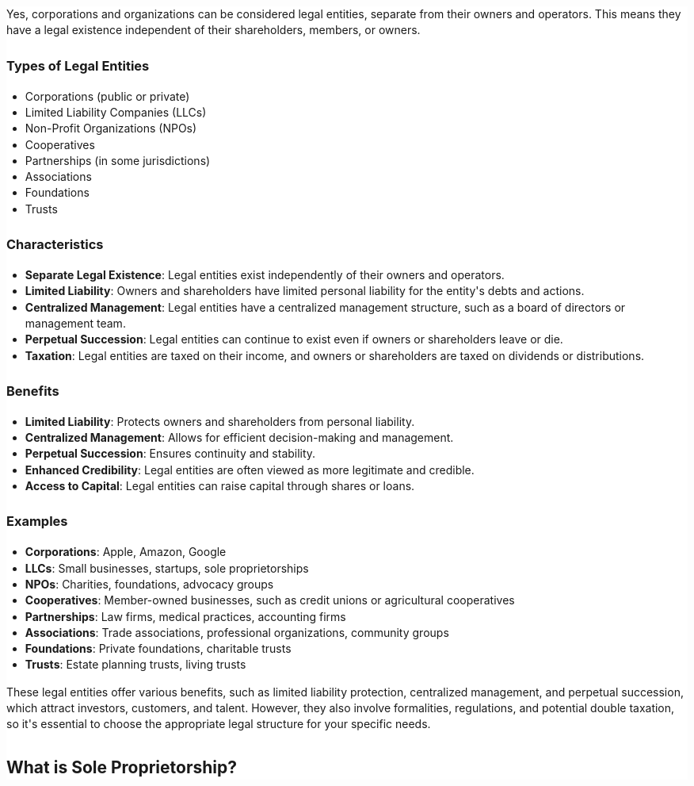 Yes, corporations and organizations can be considered legal entities, separate from their owners and operators. This means they have a legal existence independent of their shareholders, members, or owners.

### Types of Legal Entities

- Corporations (public or private)
- Limited Liability Companies (LLCs)
- Non-Profit Organizations (NPOs)
- Cooperatives
- Partnerships (in some jurisdictions)
- Associations
- Foundations
- Trusts

### Characteristics

- **Separate Legal Existence**: Legal entities exist independently of their owners and operators.
- **Limited Liability**: Owners and shareholders have limited personal liability for the entity's debts and actions.
- **Centralized Management**: Legal entities have a centralized management structure, such as a board of directors or management team.
- **Perpetual Succession**: Legal entities can continue to exist even if owners or shareholders leave or die.
- **Taxation**: Legal entities are taxed on their income, and owners or shareholders are taxed on dividends or distributions.

### Benefits

- **Limited Liability**: Protects owners and shareholders from personal liability.
- **Centralized Management**: Allows for efficient decision-making and management.
- **Perpetual Succession**: Ensures continuity and stability.
- **Enhanced Credibility**: Legal entities are often viewed as more legitimate and credible.
- **Access to Capital**: Legal entities can raise capital through shares or loans.

### Examples

- **Corporations**: Apple, Amazon, Google
- **LLCs**: Small businesses, startups, sole proprietorships
- **NPOs**: Charities, foundations, advocacy groups
- **Cooperatives**: Member-owned businesses, such as credit unions or agricultural cooperatives
- **Partnerships**: Law firms, medical practices, accounting firms
- **Associations**: Trade associations, professional organizations, community groups
- **Foundations**: Private foundations, charitable trusts
- **Trusts**: Estate planning trusts, living trusts

These legal entities offer various benefits, such as limited liability protection, centralized management, and perpetual succession, which attract investors, customers, and talent. However, they also involve formalities, regulations, and potential double taxation, so it's essential to choose the appropriate legal structure for your specific needs.

## What is Sole Proprietorship?
